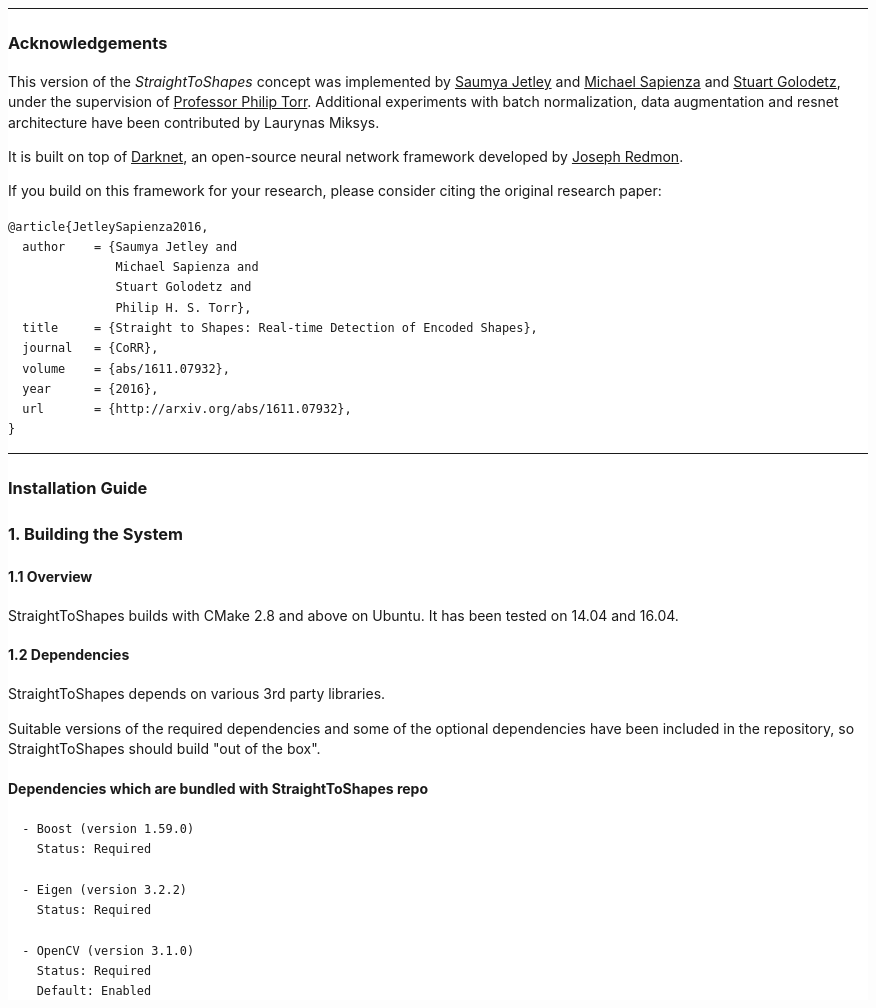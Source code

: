 ----

### Acknowledgements
This version of the *StraightToShapes* concept was implemented by [Saumya Jetley](http://saumya-jetley.github.io/) and [Michael Sapienza](http://sites.google.com/site/mikesapi) and [Stuart Golodetz](http://research.gxstudios.net/), under the supervision of [Professor Philip Torr](http://www.robots.ox.ac.uk/~tvg). Additional experiments with batch normalization, data augmentation and resnet architecture have been contributed by Laurynas Miksys.

It is built on top of [Darknet](https://github.com/pjreddie/darknet), an open-source neural network framework developed by [Joseph Redmon](http://pjreddie.com/).

If you build on this framework for your research, please consider citing the original research paper:
```
@article{JetleySapienza2016,
  author    = {Saumya Jetley and
               Michael Sapienza and
               Stuart Golodetz and
               Philip H. S. Torr},
  title     = {Straight to Shapes: Real-time Detection of Encoded Shapes},
  journal   = {CoRR},
  volume    = {abs/1611.07932},
  year      = {2016},
  url       = {http://arxiv.org/abs/1611.07932},
}
```
----

### Installation Guide

### 1. Building the System

#### 1.1 Overview

StraightToShapes builds with CMake 2.8 and above on Ubuntu.
It has been tested on 14.04 and 16.04.

#### 1.2 Dependencies

StraightToShapes depends on various 3rd party libraries.

Suitable versions of the required dependencies and some of the optional
dependencies have been included in the repository, so StraightToShapes should
build "out of the box".

#### Dependencies which are bundled with StraightToShapes repo

```
  - Boost (version 1.59.0)
    Status: Required

  - Eigen (version 3.2.2)
    Status: Required

  - OpenCV (version 3.1.0)
    Status: Required
    Default: Enabled
```
